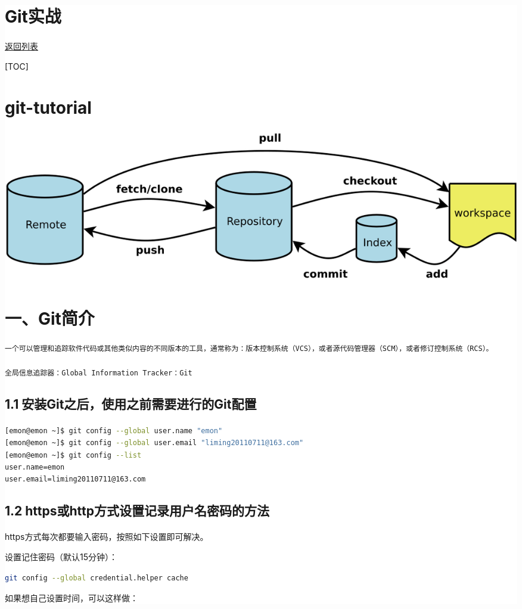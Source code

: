 # Git实战

[返回列表](https://github.com/EmonCodingBackEnd/backend-tutorial)

[TOC]

# git-tutorial

![img](images/1e604237a1a9f574c12380e83c8145ad.png)


# 一、Git简介

	一个可以管理和追踪软件代码或其他类似内容的不同版本的工具，通常称为：版本控制系统（VCS），或者源代码管理器（SCM），或者修订控制系统（RCS）。
	
	全局信息追踪器：Global Information Tracker：Git

## 1.1 安装Git之后，使用之前需要进行的Git配置

```bash
[emon@emon ~]$ git config --global user.name "emon"
[emon@emon ~]$ git config --global user.email "liming20110711@163.com"
[emon@emon ~]$ git config --list
user.name=emon
user.email=liming20110711@163.com
```

## 1.2 https或http方式设置记录用户名密码的方法

https方式每次都要输入密码，按照如下设置即可解决。

设置记住密码（默认15分钟）：

```bash
git config --global credential.helper cache
```

如果想自己设置时间，可以这样做：
